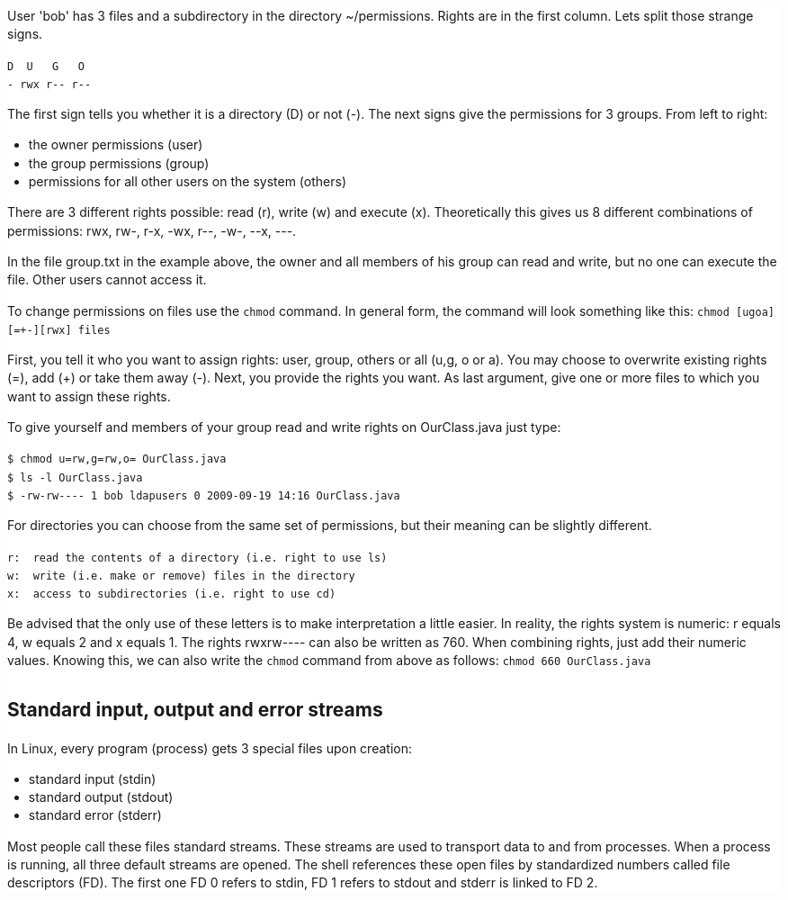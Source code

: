 User 'bob' has 3 files and a subdirectory in the directory ~/permissions. Rights are in the first column. Lets split those strange signs.

```
D  U   G   O
- rwx r-- r--
```

The first sign tells you whether it is a directory (D) or not (-). The next signs give the permissions for 3 groups. From left to right:

* the owner permissions (user)
* the group permissions (group)
* permissions for all other users on the system (others)

There are 3 different rights possible: read (r), write (w) and execute (x). Theoretically this gives us 8 different combinations of permissions: rwx, rw-, r-x, -wx, r--, -w-, --x, ---.

In the file group.txt in the example above, the owner and all members of his group can read and write, but no one can execute the file. Other users cannot access it.

To change permissions on files use the `chmod` command. In general form, the command will look something like this: `chmod [ugoa][=+-][rwx] files`

First, you tell it who you want to assign rights: user, group, others or all (u,g, o or a). You may choose to overwrite existing rights (=), add (+) or take them away (-). Next, you provide the rights you want. As last argument, give one or more files to which you want to assign these rights.

To give yourself and members of your group read and write rights on OurClass.java just type:

```
$ chmod u=rw,g=rw,o= OurClass.java
$ ls -l OurClass.java
$ -rw-rw---- 1 bob ldapusers 0 2009-09-19 14:16 OurClass.java

```
For directories you can choose from the same set of permissions, but their meaning can be slightly different.

```
r:  read the contents of a directory (i.e. right to use ls)
w:  write (i.e. make or remove) files in the directory
x:  access to subdirectories (i.e. right to use cd)
```
Be advised that the only use of these letters is to make interpretation a little easier. In reality, the rights system is numeric: r equals 4, w equals 2 and x equals 1. The rights rwxrw---- can also be written as 760. When combining rights, just add their numeric values. Knowing this, we can also write the `chmod` command from above as follows: `chmod 660 OurClass.java`

## Standard input, output and error streams
In Linux, every program (process) gets 3 special files upon creation:

* standard input (stdin)
* standard output (stdout)
* standard error (stderr)

Most people call these files standard streams. These streams are used to transport data to and from processes. When a process is running, all three default streams are opened. The shell references these open files by standardized numbers called file descriptors (FD). The first one FD 0 refers to stdin, FD 1 refers to stdout and stderr is linked to FD 2.
